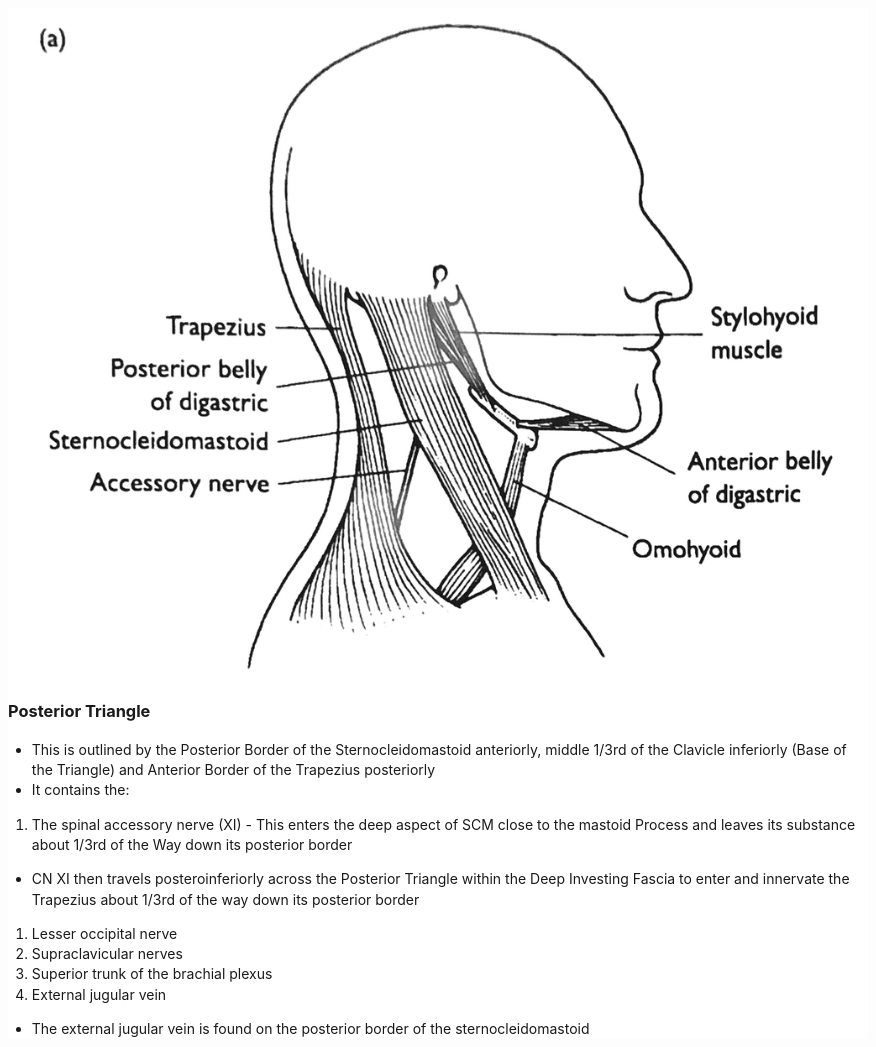 ![Scannable Document on 10 Nov 2021 at 12_55_51 pm.png](%5B002%5D%20Superficial%20Structures%20in%20the%20Neck%206a1e3f7aec1546908813942e762699be/Scannable_Document_on_10_Nov_2021_at_12_55_51_pm.png)

### Posterior Triangle

- This is outlined by the Posterior Border of the Sternocleidomastoid anteriorly, middle 1/3rd of the Clavicle inferiorly (Base of the Triangle) and Anterior Border of the Trapezius posteriorly
- It contains the:
1. The spinal accessory nerve (XI) - This enters the deep aspect of SCM close to the mastoid Process and leaves its substance about 1/3rd of the Way down its posterior border
- CN XI then travels posteroinferiorly across the Posterior Triangle within the Deep Investing Fascia to enter and innervate the Trapezius about 1/3rd of the way down its posterior border
1. Lesser occipital nerve
2. Supraclavicular nerves
3. Superior trunk of
the brachial plexus
4. External jugular vein
- The external jugular vein is found on the posterior border of the sternocleidomastoid

